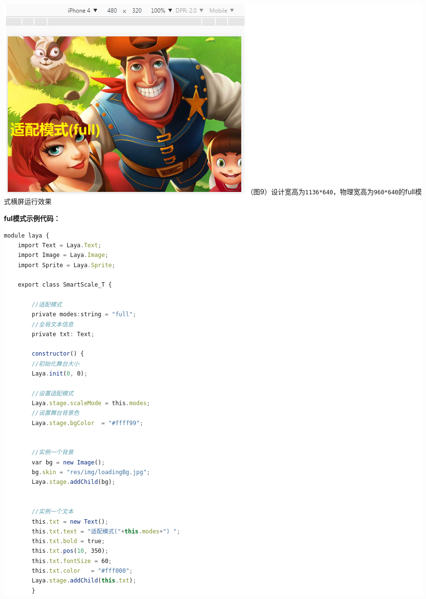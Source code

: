 ​        ![blob.png](img/9.png)
​        （图9）设计宽高为`1136*640`，物理宽高为`960*640`的full模式横屏运行效果



**ful模式示例代码：**

```typescript
module laya {
    import Text = Laya.Text;
    import Image = Laya.Image;
    import Sprite = Laya.Sprite;
 
    export class SmartScale_T {
 
        //适配模式
        private modes:string = "full";
        //全局文本信息
        private txt: Text;
 
        constructor() {
        //初始化舞台大小
        Laya.init(0, 0);
 
        //设置适配模式
        Laya.stage.scaleMode = this.modes;
        //设置舞台背景色
        Laya.stage.bgColor  = "#ffff99";
 
 
        //实例一个背景
        var bg = new Image();
        bg.skin = "res/img/loadingBg.jpg";
        Laya.stage.addChild(bg);
 
 
        //实例一个文本
        this.txt = new Text();
        this.txt.text = "适配模式("+this.modes+") ";
        this.txt.bold = true;
        this.txt.pos(10, 350);
        this.txt.fontSize = 60;
        this.txt.color   = "#fff000";
        Laya.stage.addChild(this.txt);
        }
```